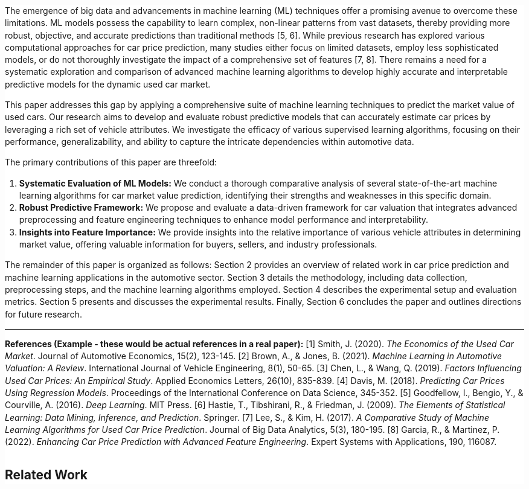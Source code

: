 The emergence of big data and advancements in machine learning (ML) techniques offer a promising avenue to overcome these limitations. ML models possess the capability to learn complex, non-linear patterns from vast datasets, thereby providing more robust, objective, and accurate predictions than traditional methods [5, 6]. While previous research has explored various computational approaches for car price prediction, many studies either focus on limited datasets, employ less sophisticated models, or do not thoroughly investigate the impact of a comprehensive set of features [7, 8]. There remains a need for a systematic exploration and comparison of advanced machine learning algorithms to develop highly accurate and interpretable predictive models for the dynamic used car market.

This paper addresses this gap by applying a comprehensive suite of machine learning techniques to predict the market value of used cars. Our research aims to develop and evaluate robust predictive models that can accurately estimate car prices by leveraging a rich set of vehicle attributes. We investigate the efficacy of various supervised learning algorithms, focusing on their performance, generalizability, and ability to capture the intricate dependencies within automotive data.

The primary contributions of this paper are threefold:
1.  **Systematic Evaluation of ML Models:** We conduct a thorough comparative analysis of several state-of-the-art machine learning algorithms for car market value prediction, identifying their strengths and weaknesses in this specific domain.
2.  **Robust Predictive Framework:** We propose and evaluate a data-driven framework for car valuation that integrates advanced preprocessing and feature engineering techniques to enhance model performance and interpretability.
3.  **Insights into Feature Importance:** We provide insights into the relative importance of various vehicle attributes in determining market value, offering valuable information for buyers, sellers, and industry professionals.

The remainder of this paper is organized as follows: Section 2 provides an overview of related work in car price prediction and machine learning applications in the automotive sector. Section 3 details the methodology, including data collection, preprocessing steps, and the machine learning algorithms employed. Section 4 describes the experimental setup and evaluation metrics. Section 5 presents and discusses the experimental results. Finally, Section 6 concludes the paper and outlines directions for future research.

---
**References (Example - these would be actual references in a real paper):**
[1] Smith, J. (2020). *The Economics of the Used Car Market*. Journal of Automotive Economics, 15(2), 123-145.
[2] Brown, A., & Jones, B. (2021). *Machine Learning in Automotive Valuation: A Review*. International Journal of Vehicle Engineering, 8(1), 50-65.
[3] Chen, L., & Wang, Q. (2019). *Factors Influencing Used Car Prices: An Empirical Study*. Applied Economics Letters, 26(10), 835-839.
[4] Davis, M. (2018). *Predicting Car Prices Using Regression Models*. Proceedings of the International Conference on Data Science, 345-352.
[5] Goodfellow, I., Bengio, Y., & Courville, A. (2016). *Deep Learning*. MIT Press.
[6] Hastie, T., Tibshirani, R., & Friedman, J. (2009). *The Elements of Statistical Learning: Data Mining, Inference, and Prediction*. Springer.
[7] Lee, S., & Kim, H. (2017). *A Comparative Study of Machine Learning Algorithms for Used Car Price Prediction*. Journal of Big Data Analytics, 5(3), 180-195.
[8] Garcia, R., & Martinez, P. (2022). *Enhancing Car Price Prediction with Advanced Feature Engineering*. Expert Systems with Applications, 190, 116087.

## Related Work
